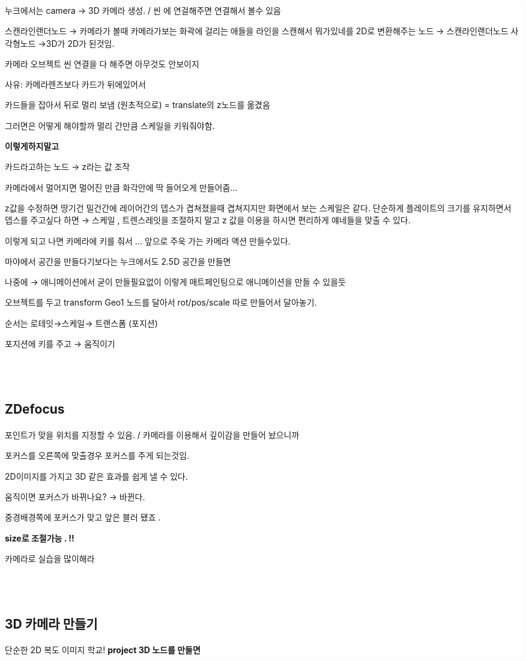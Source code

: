 누크에서는 camera → 3D 카메라 생성. / 씬 에 연걸해주면 연결해서 볼수 있음

스캔라인랜더노드 → 카메라가 볼때 카메라가보는 화곽에 걸리는 애들을 라인을 스캔해서 뭐가있네를 2D로 변환해주는 노드 → 스캔라인랜더노드 사각형노드 →3D가 2D가 된것임.

카메라 오브젝트 씬 연결을 다 해주면 아무것도 안보이지

사유: 카메라렌즈보다 카드가 뒤에있어서 

카드들을 잡아서 뒤로 멀리 보냄 (원초적으로)  = translate의 z노드를 옮겼음

그러면은 어떻게 해야할까 멀리 간만큼 스케일을 키워줘야함.

**이렇게하지말고** 

카드라고하는 노드 → z라는 값 조작

카메라에서 멀어지면 멀어진 만큼 화각안에 딱 들어오게 만들어줌…

z값을 수정하면 땅기건 밀건간에 레이어간의 뎁스가 겹쳐졌을때 겹쳐지지만 화면에서 보는 스케일은 같다. 단순하게 플레이트의 크기를 유지하면서 뎁스를 주고싶다 하면 → 스케일 , 트렌스레잇을 조절하지 말고 z 값을 이용을 하시면 편리하게 얘네들을 맞출 수 있다. 

이렇게 되고 나면 카메라에 키를 줘서 … 앞으로 주욱 가는 카메라 액션 만들수있다. 

마야에서 공간을 만들다기보다는 누크에서도 2.5D 공간을 만들면

나중에 → 애니메이션에서 굳이 만들필요없이 이렇게 매트페인팅으로 애니메이션을 만들 수 있을듯

오브젝트를 두고 transform Geo1 노드를 달아서 rot/pos/scale 따로 만들어서 달아놓기.

순서는 로테잇→스케일→ 트랜스폼 (포지션)

포지션에 키를 주고 → 움직이기


<br>
<br>


## ZDefocus

포인트가 맞을 위치를 지정할 수 있음. / 카메라를 이용해서 깊이감을 만들어 놨으니까

포커스를 오른쪽에 맞출경우 포커스를 주게 되는것임. 

2D이미지를 가지고 3D 같은 효과를 쉽게 낼 수 있다. 

움직이면 포커스가 바뀌나요? → 바뀐다.

중경배경쪽에 포커스가 맞고 앞은 블러 됐죠 .

**size로 조절가능 . !!**

카메라로 실습을 많이해라 

<br>
<br>

## 3D 카메라 만들기

단순한 2D 복도 이미지 학교! 
 **project 3D 노드를 만들면**
